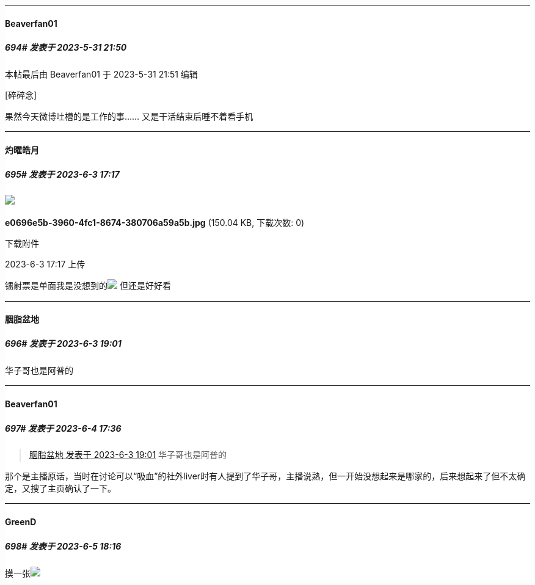 
*****

####  Beaverfan01  
##### 694#       发表于 2023-5-31 21:50

 本帖最后由 Beaverfan01 于 2023-5-31 21:51 编辑 

[碎碎念]

果然今天微博吐槽的是工作的事……
又是干活结束后睡不着看手机


*****

####  灼曜皓月  
##### 695#       发表于 2023-6-3 17:17

<img src="https://img.saraba1st.com/forum/202306/03/171738gfqf200b0d10s1qp.jpg" referrerpolicy="no-referrer">

<strong>e0696e5b-3960-4fc1-8674-380706a59a5b.jpg</strong> (150.04 KB, 下载次数: 0)

下载附件

2023-6-3 17:17 上传

镭射票是单面我是没想到的<img src="https://static.saraba1st.com/image/smiley/face2017/003.png" referrerpolicy="no-referrer">
但还是好好看


*****

####  胭脂盆地  
##### 696#       发表于 2023-6-3 19:01

华子哥也是阿普的


*****

####  Beaverfan01  
##### 697#       发表于 2023-6-4 17:36

<blockquote><a href="httphttps://bbs.saraba1st.com/2b/forum.php?mod=redirect&amp;goto=findpost&amp;pid=61104277&amp;ptid=2059072" target="_blank">胭脂盆地 发表于 2023-6-3 19:01</a>
华子哥也是阿普的</blockquote>
那个是主播原话，当时在讨论可以“吸血”的社外liver时有人提到了华子哥，主播说熟，但一开始没想起来是哪家的，后来想起来了但不太确定，又搜了主页确认了一下。


*****

####  GreenD  
##### 698#       发表于 2023-6-5 18:16

摸一张<img src="https://static.saraba1st.com/image/smiley/face2017/034.png" referrerpolicy="no-referrer">
